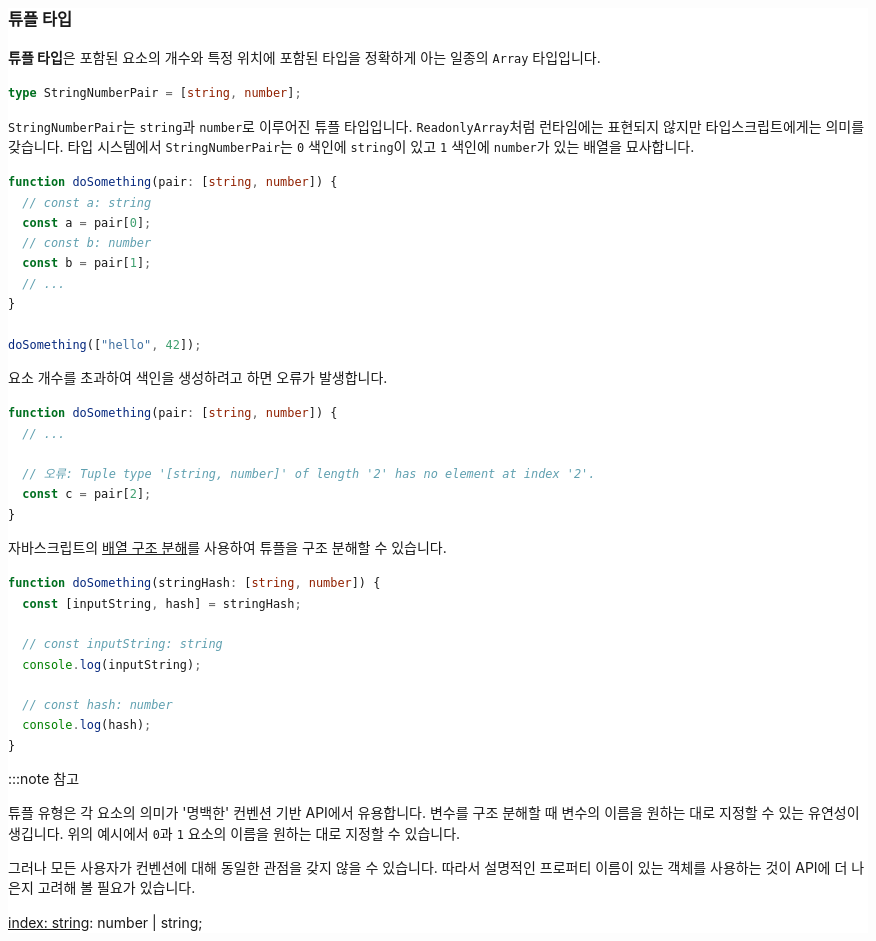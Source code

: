 ### 튜플 타입

**튜플 타입**은 포함된 요소의 개수와 특정 위치에 포함된 타입을 정확하게 아는 일종의 `Array` 타입입니다.

```ts
type StringNumberPair = [string, number];
```

`StringNumberPair`는 `string`과 `number`로 이루어진 튜플 타입입니다. `ReadonlyArray`처럼 런타임에는 표현되지 않지만 타입스크립트에게는 의미를 갖습니다. 타입 시스템에서 `StringNumberPair`는 `0` 색인에 `string`이 있고 `1` 색인에 `number`가 있는 배열을 묘사합니다.

```ts
function doSomething(pair: [string, number]) {
  // const a: string
  const a = pair[0];
  // const b: number
  const b = pair[1];
  // ...
}

doSomething(["hello", 42]);
```

요소 개수를 초과하여 색인을 생성하려고 하면 오류가 발생합니다.

```ts
function doSomething(pair: [string, number]) {
  // ...

  // 오류: Tuple type '[string, number]' of length '2' has no element at index '2'.
  const c = pair[2];
}
```

자바스크립트의 [배열 구조 분해](https://developer.mozilla.org/ko/docs/Web/JavaScript/Reference/Operators/Destructuring_assignment#%EB%B0%B0%EC%97%B4_%EA%B5%AC%EC%A1%B0_%EB%B6%84%ED%95%B4)를 사용하여 튜플을 구조 분해할 수 있습니다.

```ts
function doSomething(stringHash: [string, number]) {
  const [inputString, hash] = stringHash;

  // const inputString: string
  console.log(inputString);

  // const hash: number
  console.log(hash);
}
```

:::note 참고

튜플 유형은 각 요소의 의미가 '명백한' 컨벤션 기반 API에서 유용합니다. 변수를 구조 분해할 때 변수의 이름을 원하는 대로 지정할 수 있는 유연성이 생깁니다. 위의 예시에서 `0`과 `1` 요소의 이름을 원하는 대로 지정할 수 있습니다.

그러나 모든 사용자가 컨벤션에 대해 동일한 관점을 갖지 않을 수 있습니다. 따라서 설명적인 프로퍼티 이름이 있는 객체를 사용하는 것이 API에 더 나은지 고려해 볼 필요가 있습니다.


  [index: number]: string;
  [x: number]: Animal;
  [x: string]: Dog;
  [index: string]: number;
  [index: string]: number | string;